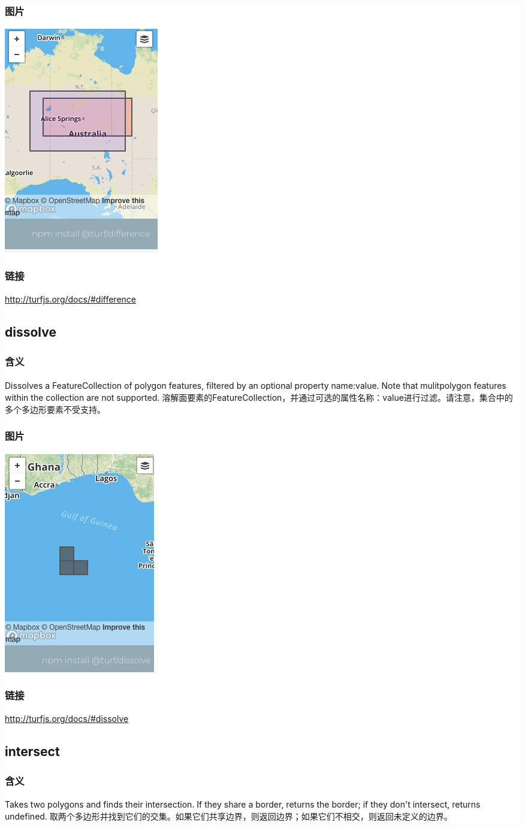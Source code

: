 ### 图片
![](media/15119508092090/15198995736178.jpg)

### 链接
http://turfjs.org/docs/#difference
## dissolve
### 含义
Dissolves a FeatureCollection of polygon features, filtered by an optional property name:value. Note that mulitpolygon features within the collection are not supported.
溶解面要素的FeatureCollection，并通过可选的属性名称：value进行过滤。请注意，集合中的多个多边形要素不受支持。
### 图片
![](media/15119508092090/15198999979599.jpg)
### 链接
http://turfjs.org/docs/#dissolve
## intersect
### 含义
Takes two polygons and finds their intersection. If they share a border, returns the border; if they don't intersect, returns undefined.
取两个多边形并找到它们的交集。如果它们共享边界，则返回边界；如果它们不相交，则返回未定义的边界。